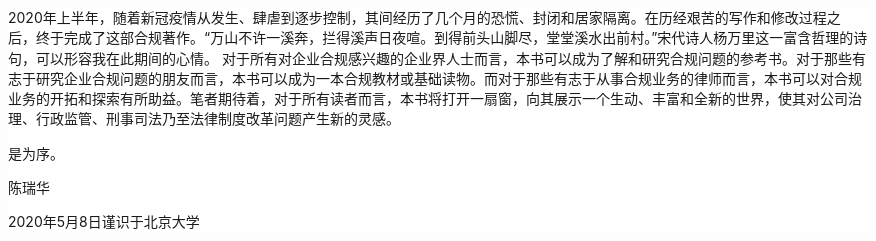 2020年上半年，随着新冠疫情从发生、肆虐到逐步控制，其间经历了几个月的恐慌、封闭和居家隔离。在历经艰苦的写作和修改过程之后，终于完成了这部合规著作。“万山不许一溪奔，拦得溪声日夜喧。到得前头山脚尽，堂堂溪水出前村。”宋代诗人杨万里这一富含哲理的诗句，可以形容我在此期间的心情。
对于所有对企业合规感兴趣的企业界人士而言，本书可以成为了解和研究合规问题的参考书。对于那些有志于研究企业合规问题的朋友而言，本书可以成为一本合规教材或基础读物。而对于那些有志于从事合规业务的律师而言，本书可以对合规业务的开拓和探索有所助益。笔者期待着，对于所有读者而言，本书将打开一扇窗，向其展示一个生动、丰富和全新的世界，使其对公司治理、行政监管、刑事司法乃至法律制度改革问题产生新的灵感。

是为序。

陈瑞华

2020年5月8日谨识于北京大学 